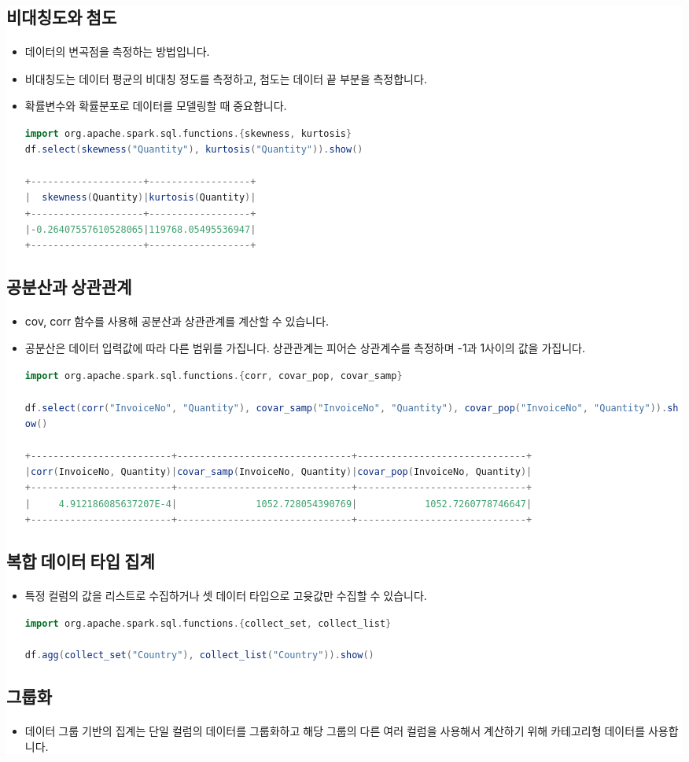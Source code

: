## 비대칭도와 첨도

- 데이터의 변곡점을 측정하는 방법입니다.

- 비대칭도는 데이터 평균의 비대칭 정도를 측정하고, 첨도는 데이터 끝 부분을 측정합니다.

- 확률변수와 확률분포로 데이터를 모델링할 때 중요합니다.

  ```scala
  import org.apache.spark.sql.functions.{skewness, kurtosis}
  df.select(skewness("Quantity"), kurtosis("Quantity")).show()
  
  +--------------------+------------------+
  |  skewness(Quantity)|kurtosis(Quantity)|
  +--------------------+------------------+
  |-0.26407557610528065|119768.05495536947|
  +--------------------+------------------+
  ```

## 공분산과 상관관계

- cov, corr 함수를 사용해 공분산과 상관관계를 계산할 수 있습니다.

- 공분산은 데이터 입력값에 따라 다른 범위를 가집니다. 상관관계는 피어슨 상관계수를 측정하며 -1과 1사이의 값을 가집니다.

  ```scala
  import org.apache.spark.sql.functions.{corr, covar_pop, covar_samp}
  
  df.select(corr("InvoiceNo", "Quantity"), covar_samp("InvoiceNo", "Quantity"), covar_pop("InvoiceNo", "Quantity")).show()
  
  +-------------------------+-------------------------------+------------------------------+
  |corr(InvoiceNo, Quantity)|covar_samp(InvoiceNo, Quantity)|covar_pop(InvoiceNo, Quantity)|
  +-------------------------+-------------------------------+------------------------------+
  |     4.912186085637207E-4|              1052.728054390769|            1052.7260778746647|
  +-------------------------+-------------------------------+------------------------------+
  ```



## 복합 데이터 타입 집계

- 특정 컬럼의 값을 리스트로 수집하거나 셋 데이터 타입으로 고윳값만 수집할 수 있습니다.

  ```scala
  import org.apache.spark.sql.functions.{collect_set, collect_list}
  
  df.agg(collect_set("Country"), collect_list("Country")).show()
  ```



## 그룹화

- 데이터 그룹 기반의 집계는 단일 컬럼의 데이터를 그룹화하고 해당 그룹의 다른 여러 컬럼을 사용해서 계산하기 위해 카테고리형 데이터를 사용합니다.
